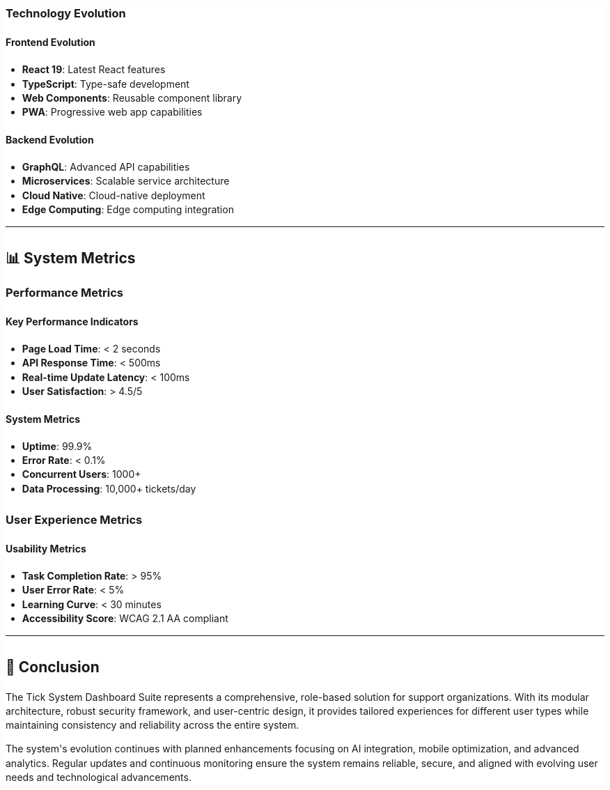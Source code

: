 ### **Technology Evolution**

#### **Frontend Evolution**
- **React 19**: Latest React features
- **TypeScript**: Type-safe development
- **Web Components**: Reusable component library
- **PWA**: Progressive web app capabilities

#### **Backend Evolution**
- **GraphQL**: Advanced API capabilities
- **Microservices**: Scalable service architecture
- **Cloud Native**: Cloud-native deployment
- **Edge Computing**: Edge computing integration

---

## 📊 System Metrics

### **Performance Metrics**

#### **Key Performance Indicators**
- **Page Load Time**: < 2 seconds
- **API Response Time**: < 500ms
- **Real-time Update Latency**: < 100ms
- **User Satisfaction**: > 4.5/5

#### **System Metrics**
- **Uptime**: 99.9%
- **Error Rate**: < 0.1%
- **Concurrent Users**: 1000+
- **Data Processing**: 10,000+ tickets/day

### **User Experience Metrics**

#### **Usability Metrics**
- **Task Completion Rate**: > 95%
- **User Error Rate**: < 5%
- **Learning Curve**: < 30 minutes
- **Accessibility Score**: WCAG 2.1 AA compliant

---

## 📝 Conclusion

The Tick System Dashboard Suite represents a comprehensive, role-based solution for support organizations. With its modular architecture, robust security framework, and user-centric design, it provides tailored experiences for different user types while maintaining consistency and reliability across the entire system.

The system's evolution continues with planned enhancements focusing on AI integration, mobile optimization, and advanced analytics. Regular updates and continuous monitoring ensure the system remains reliable, secure, and aligned with evolving user needs and technological advancements.
